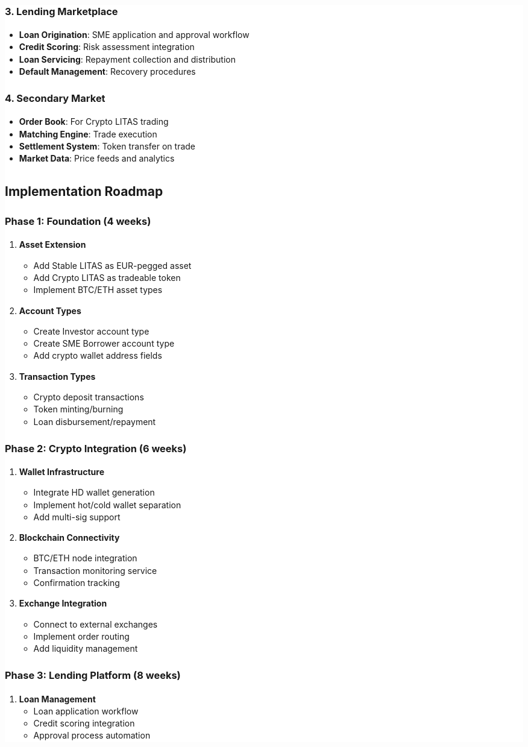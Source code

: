 ### 3. Lending Marketplace
- **Loan Origination**: SME application and approval workflow
- **Credit Scoring**: Risk assessment integration
- **Loan Servicing**: Repayment collection and distribution
- **Default Management**: Recovery procedures

### 4. Secondary Market
- **Order Book**: For Crypto LITAS trading
- **Matching Engine**: Trade execution
- **Settlement System**: Token transfer on trade
- **Market Data**: Price feeds and analytics

## Implementation Roadmap

### Phase 1: Foundation (4 weeks)
1. **Asset Extension**
   - Add Stable LITAS as EUR-pegged asset
   - Add Crypto LITAS as tradeable token
   - Implement BTC/ETH asset types

2. **Account Types**
   - Create Investor account type
   - Create SME Borrower account type
   - Add crypto wallet address fields

3. **Transaction Types**
   - Crypto deposit transactions
   - Token minting/burning
   - Loan disbursement/repayment

### Phase 2: Crypto Integration (6 weeks)
1. **Wallet Infrastructure**
   - Integrate HD wallet generation
   - Implement hot/cold wallet separation
   - Add multi-sig support

2. **Blockchain Connectivity**
   - BTC/ETH node integration
   - Transaction monitoring service
   - Confirmation tracking

3. **Exchange Integration**
   - Connect to external exchanges
   - Implement order routing
   - Add liquidity management

### Phase 3: Lending Platform (8 weeks)
1. **Loan Management**
   - Loan application workflow
   - Credit scoring integration
   - Approval process automation
